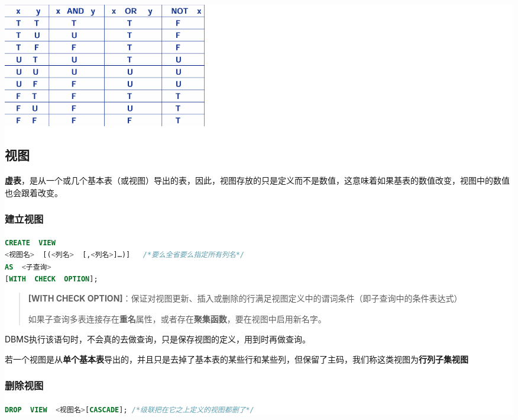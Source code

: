 ​	<img src="数据管理基础复习/image-20250604231705815.png" alt="image-20250604231705815" style="zoom:33%;" />

## 视图

 **虚表**，是从一个或几个基本表（或视图）导出的表，因此，视图存放的只是定义而不是数值，这意味着如果基表的数值改变，视图中的数值也会跟着改变。

### 建立视图

```sql
CREATE  VIEW 
<视图名>  [(<列名>  [,<列名>]…)]	/*要么全省要么指定所有列名*/
AS  <子查询>
[WITH  CHECK  OPTION];
```

> **[WITH  CHECK  OPTION]**：保证对视图更新、插入或删除的行满足视图定义中的谓词条件（即子查询中的条件表达式）
>
> 如果子查询多表连接存在**重名**属性，或者存在**聚集函数**，要在视图中启用新名字。

DBMS执行该语句时，不会真的去做查询，只是保存视图的定义，用到时再做查询。

若一个视图是从**单个基本表**导出的，并且只是去掉了基本表的某些行和某些列，但保留了主码，我们称这类视图为**行列子集视图**

###  删除视图

```sql
DROP  VIEW  <视图名>[CASCADE];	/*级联把在它之上定义的视图都删了*/
```
